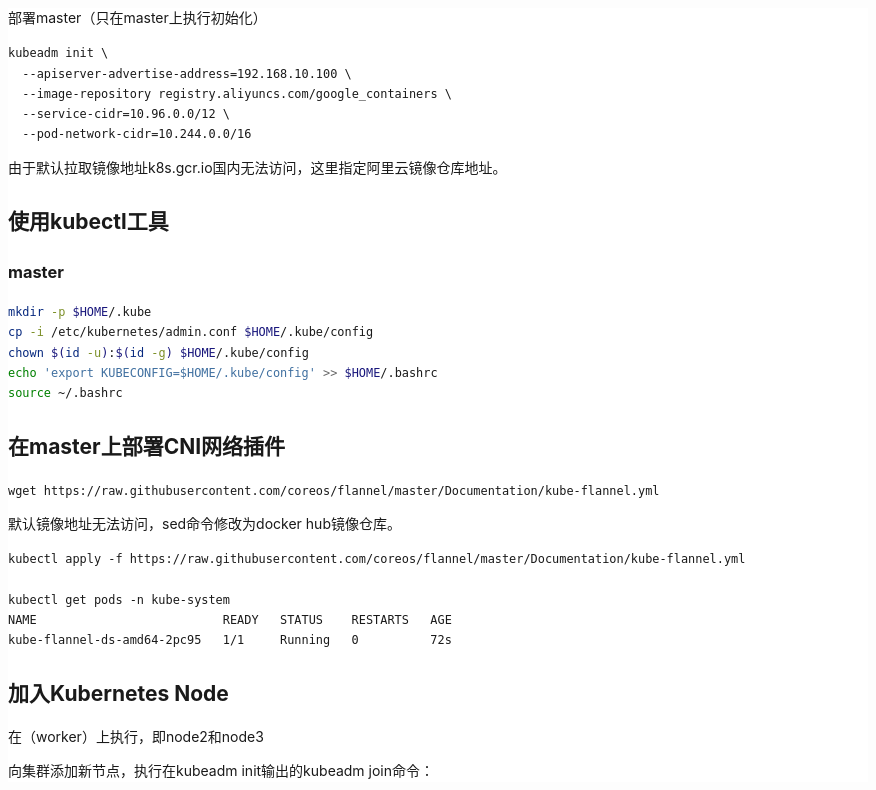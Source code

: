 部署master（只在master上执行初始化）

```
kubeadm init \
  --apiserver-advertise-address=192.168.10.100 \
  --image-repository registry.aliyuncs.com/google_containers \
  --service-cidr=10.96.0.0/12 \
  --pod-network-cidr=10.244.0.0/16

```

> 
由于默认拉取镜像地址k8s.gcr.io国内无法访问，这里指定阿里云镜像仓库地址。


## 使用kubectl工具

### master

```sh
mkdir -p $HOME/.kube
cp -i /etc/kubernetes/admin.conf $HOME/.kube/config
chown $(id -u):$(id -g) $HOME/.kube/config
echo 'export KUBECONFIG=$HOME/.kube/config' >> $HOME/.bashrc
source ~/.bashrc

```

## 在master上部署CNI网络插件

```
wget https://raw.githubusercontent.com/coreos/flannel/master/Documentation/kube-flannel.yml

```

默认镜像地址无法访问，sed命令修改为docker hub镜像仓库。

```
kubectl apply -f https://raw.githubusercontent.com/coreos/flannel/master/Documentation/kube-flannel.yml

kubectl get pods -n kube-system
NAME                          READY   STATUS    RESTARTS   AGE
kube-flannel-ds-amd64-2pc95   1/1     Running   0          72s

```

## 加入Kubernetes Node

> 
在（worker）上执行，即node2和node3


向集群添加新节点，执行在kubeadm init输出的kubeadm join命令：
